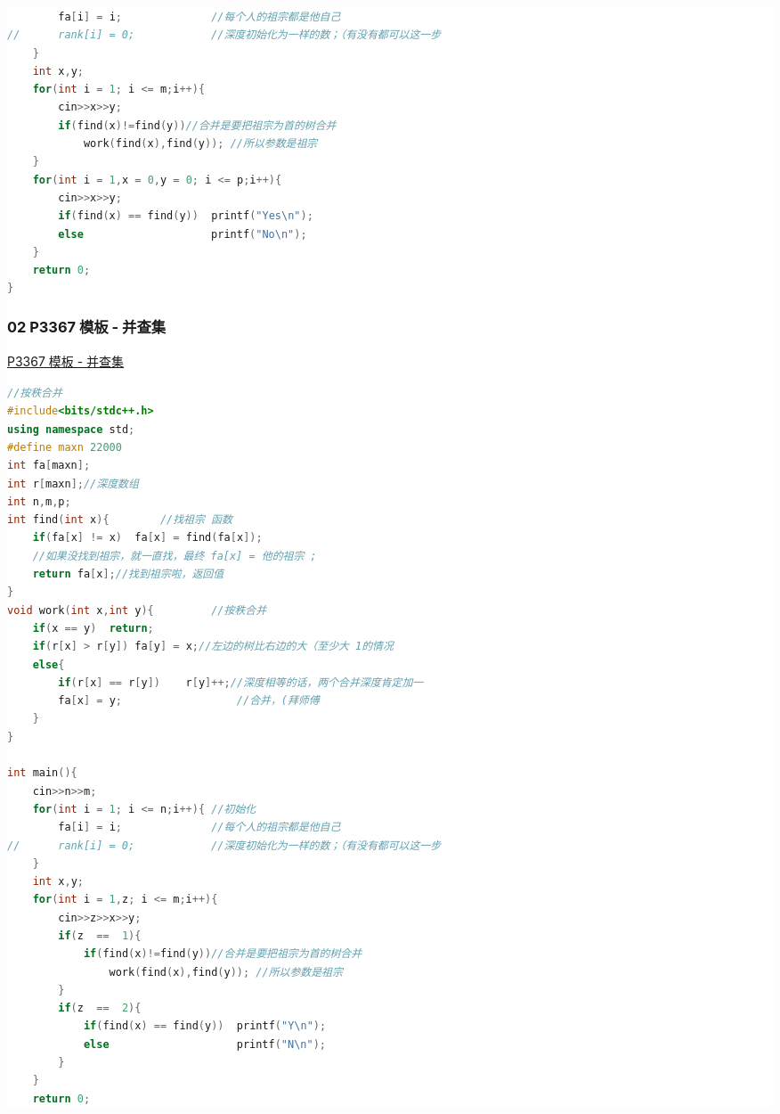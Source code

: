 ```cpp
		fa[i] = i;				//每个人的祖宗都是他自己 
//		rank[i] = 0;			//深度初始化为一样的数；（有没有都可以这一步 
	}
	int x,y;
	for(int i = 1; i <= m;i++){
		cin>>x>>y;
		if(find(x)!=find(y))//合并是要把祖宗为首的树合并 
			work(find(x),find(y)); //所以参数是祖宗 
	}
	for(int i = 1,x = 0,y = 0; i <= p;i++){
		cin>>x>>y;
		if(find(x) == find(y))	printf("Yes\n");
		else 					printf("No\n");
	}
	return 0;
}

```



### 02  P3367 模板 - 并查集
 [P3367 模板 - 并查集](https://www.luogu.org/problem/P3367)
```cpp
//按秩合并 
#include<bits/stdc++.h>
using namespace std;
#define maxn 22000
int fa[maxn];
int r[maxn];//深度数组 
int n,m,p;
int find(int x){		//找祖宗 函数 
	if(fa[x] != x)	fa[x] = find(fa[x]);
	//如果没找到祖宗，就一直找，最终 fa[x] = 他的祖宗 ; 
	return fa[x];//找到祖宗啦，返回值 
}
void work(int x,int y){			//按秩合并 
	if(x == y)	return;
	if(r[x] > r[y])	fa[y] = x;//左边的树比右边的大（至少大 1的情况 
	else{
		if(r[x] == r[y])	r[y]++;//深度相等的话，两个合并深度肯定加一 
		fa[x] = y;					//合并，(拜师傅 
	}	 
} 

int main(){
	cin>>n>>m;
	for(int i = 1; i <= n;i++){	//初始化 
		fa[i] = i;				//每个人的祖宗都是他自己 
//		rank[i] = 0;			//深度初始化为一样的数；（有没有都可以这一步 
	}
	int x,y;
	for(int i = 1,z; i <= m;i++){
		cin>>z>>x>>y;
        if(z  ==  1){
            if(find(x)!=find(y))//合并是要把祖宗为首的树合并 
			    work(find(x),find(y)); //所以参数是祖宗 
        }
        if(z  ==  2){
            if(find(x) == find(y))	printf("Y\n");
		    else 					printf("N\n");
        }
	}
	return 0;
```